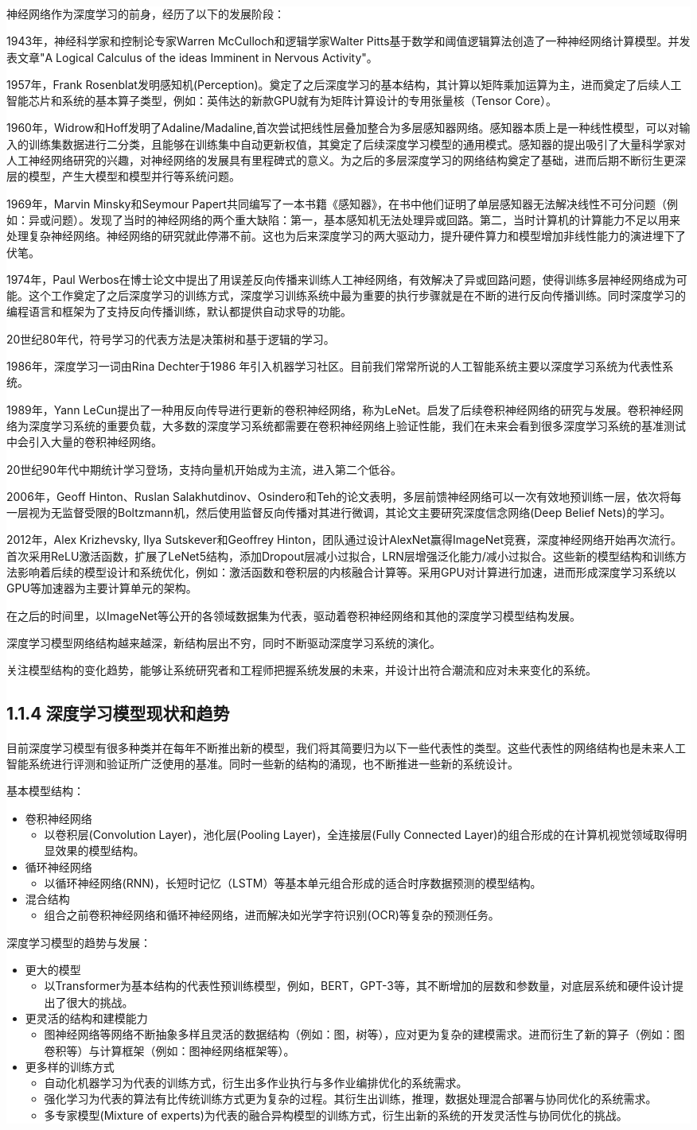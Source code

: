 神经网络作为深度学习的前身，经历了以下的发展阶段：

1943年，神经科学家和控制论专家Warren McCulloch和逻辑学家Walter Pitts基于数学和阈值逻辑算法创造了一种神经网络计算模型。并发表文章"A Logical Calculus of the ideas Imminent in Nervous Activity"。

1957年，Frank Rosenblat发明感知机(Perception)。奠定了之后深度学习的基本结构，其计算以矩阵乘加运算为主，进而奠定了后续人工智能芯片和系统的基本算子类型，例如：英伟达的新款GPU就有为矩阵计算设计的专用张量核（Tensor Core）。

1960年，Widrow和Hoff发明了Adaline/Madaline,首次尝试把线性层叠加整合为多层感知器网络。感知器本质上是一种线性模型，可以对输入的训练集数据进行二分类，且能够在训练集中自动更新权值，其奠定了后续深度学习模型的通用模式。感知器的提出吸引了大量科学家对人工神经网络研究的兴趣，对神经网络的发展具有里程碑式的意义。为之后的多层深度学习的网络结构奠定了基础，进而后期不断衍生更深层的模型，产生大模型和模型并行等系统问题。

1969年，Marvin Minsky和Seymour Papert共同编写了一本书籍《感知器》，在书中他们证明了单层感知器无法解决线性不可分问题（例如：异或问题）。发现了当时的神经网络的两个重大缺陷：第一，基本感知机无法处理异或回路。第二，当时计算机的计算能力不足以用来处理复杂神经网络。神经网络的研究就此停滞不前。这也为后来深度学习的两大驱动力，提升硬件算力和模型增加非线性能力的演进埋下了伏笔。

1974年，Paul Werbos在博士论文中提出了用误差反向传播来训练人工神经网络，有效解决了异或回路问题，使得训练多层神经网络成为可能。这个工作奠定了之后深度学习的训练方式，深度学习训练系统中最为重要的执行步骤就是在不断的进行反向传播训练。同时深度学习的编程语言和框架为了支持反向传播训练，默认都提供自动求导的功能。

20世纪80年代，符号学习的代表方法是决策树和基于逻辑的学习。

1986年，深度学习一词由Rina Dechter于1986 年引入机器学习社区。目前我们常常所说的人工智能系统主要以深度学习系统为代表性系统。

1989年，Yann LeCun提出了一种用反向传导进行更新的卷积神经网络，称为LeNet。启发了后续卷积神经网络的研究与发展。卷积神经网络为深度学习系统的重要负载，大多数的深度学习系统都需要在卷积神经网络上验证性能，我们在未来会看到很多深度学习系统的基准测试中会引入大量的卷积神经网络。

20世纪90年代中期统计学习登场，支持向量机开始成为主流，进入第二个低谷。

2006年，Geoff Hinton、Ruslan Salakhutdinov、Osindero和Teh的论文表明，多层前馈神经网络可以一次有效地预训练一层，依次将每一层视为无监督受限的Boltzmann机，然后使用监督反向传播对其进行微调，其论文主要研究深度信念网络(Deep Belief Nets)的学习。

2012年，Alex Krizhevsky, Ilya Sutskever和Geoffrey Hinton，团队通过设计AlexNet赢得ImageNet竞赛，深度神经网络开始再次流行。首次采用ReLU激活函数，扩展了LeNet5结构，添加Dropout层减小过拟合，LRN层增强泛化能力/减小过拟合。这些新的模型结构和训练方法影响着后续的模型设计和系统优化，例如：激活函数和卷积层的内核融合计算等。采用GPU对计算进行加速，进而形成深度学习系统以GPU等加速器为主要计算单元的架构。

在之后的时间里，以ImageNet等公开的各领域数据集为代表，驱动着卷积神经网络和其他的深度学习模型结构发展。

深度学习模型网络结构越来越深，新结构层出不穷，同时不断驱动深度学习系统的演化。

关注模型结构的变化趋势，能够让系统研究者和工程师把握系统发展的未来，并设计出符合潮流和应对未来变化的系统。

## 1.1.4 深度学习模型现状和趋势

目前深度学习模型有很多种类并在每年不断推出新的模型，我们将其简要归为以下一些代表性的类型。这些代表性的网络结构也是未来人工智能系统进行评测和验证所广泛使用的基准。同时一些新的结构的涌现，也不断推进一些新的系统设计。

基本模型结构：
- 卷积神经网络
  - 以卷积层(Convolution Layer)，池化层(Pooling Layer)，全连接层(Fully Connected Layer)的组合形成的在计算机视觉领域取得明显效果的模型结构。
- 循环神经网络
  - 以循环神经网络(RNN)，长短时记忆（LSTM）等基本单元组合形成的适合时序数据预测的模型结构。
- 混合结构
  - 组合之前卷积神经网络和循环神经网络，进而解决如光学字符识别(OCR)等复杂的预测任务。

深度学习模型的趋势与发展：
- 更大的模型
  - 以Transformer为基本结构的代表性预训练模型，例如，BERT，GPT-3等，其不断增加的层数和参数量，对底层系统和硬件设计提出了很大的挑战。
- 更灵活的结构和建模能力
  - 图神经网络等网络不断抽象多样且灵活的数据结构（例如：图，树等），应对更为复杂的建模需求。进而衍生了新的算子（例如：图卷积等）与计算框架（例如：图神经网络框架等）。
- 更多样的训练方式
  - 自动化机器学习为代表的训练方式，衍生出多作业执行与多作业编排优化的系统需求。
  - 强化学习为代表的算法有比传统训练方式更为复杂的过程。其衍生出训练，推理，数据处理混合部署与协同优化的系统需求。
  - 多专家模型(Mixture of experts)为代表的融合异构模型的训练方式，衍生出新的系统的开发灵活性与协同优化的挑战。
